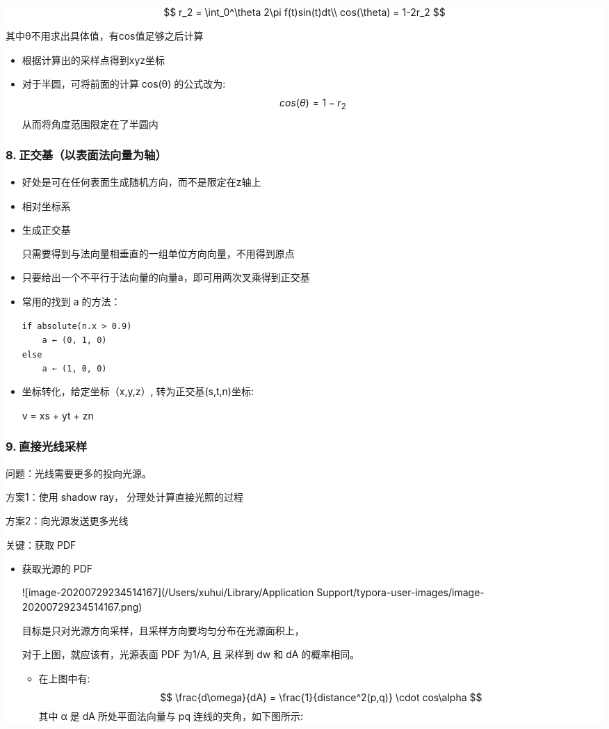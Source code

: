   $$
  r_2 = \int_0^\theta 2\pi f(t)sin(t)dt\\
  cos(\theta) = 1-2r_2
  $$

  其中θ不用求出具体值，有cos值足够之后计算

* 根据计算出的采样点得到xyz坐标

* 对于半圆，可将前面的计算 cos(θ) 的公式改为:
  $$
  cos(\theta) = 1 - r_2
  $$
  从而将角度范围限定在了半圆内

### 8. 正交基（以表面法向量为轴）

* 好处是可在任何表面生成随机方向，而不是限定在z轴上

* 相对坐标系

* 生成正交基

  只需要得到与法向量相垂直的一组单位方向向量，不用得到原点

* 只要给出一个不平行于法向量的向量a，即可用两次叉乘得到正交基

* 常用的找到 a 的方法：

  ```
  if absolute(n.x > 0.9)
      a ← (0, 1, 0)
  else
      a ← (1, 0, 0)
  ```

* 坐标转化，给定坐标（x,y,z）, 转为正交基(s,t,n)坐标:

  v = xs + yt + zn

### 9. 直接光线采样

问题：光线需要更多的投向光源。

方案1：使用 shadow ray， 分理处计算直接光照的过程

方案2：向光源发送更多光线

关键：获取 PDF

* 获取光源的 PDF

  ![image-20200729234514167](/Users/xuhui/Library/Application Support/typora-user-images/image-20200729234514167.png)

  目标是只对光源方向采样，且采样方向要均匀分布在光源面积上，

  对于上图，就应该有，光源表面 PDF 为1/A, 且 采样到 dw 和 dA 的概率相同。

  * 在上图中有:
    $$
    \frac{d\omega}{dA} = \frac{1}{distance^2(p,q)} \cdot cos\alpha
    $$
    其中 α 是 dA 所处平面法向量与 pq 连线的夹角，如下图所示:
